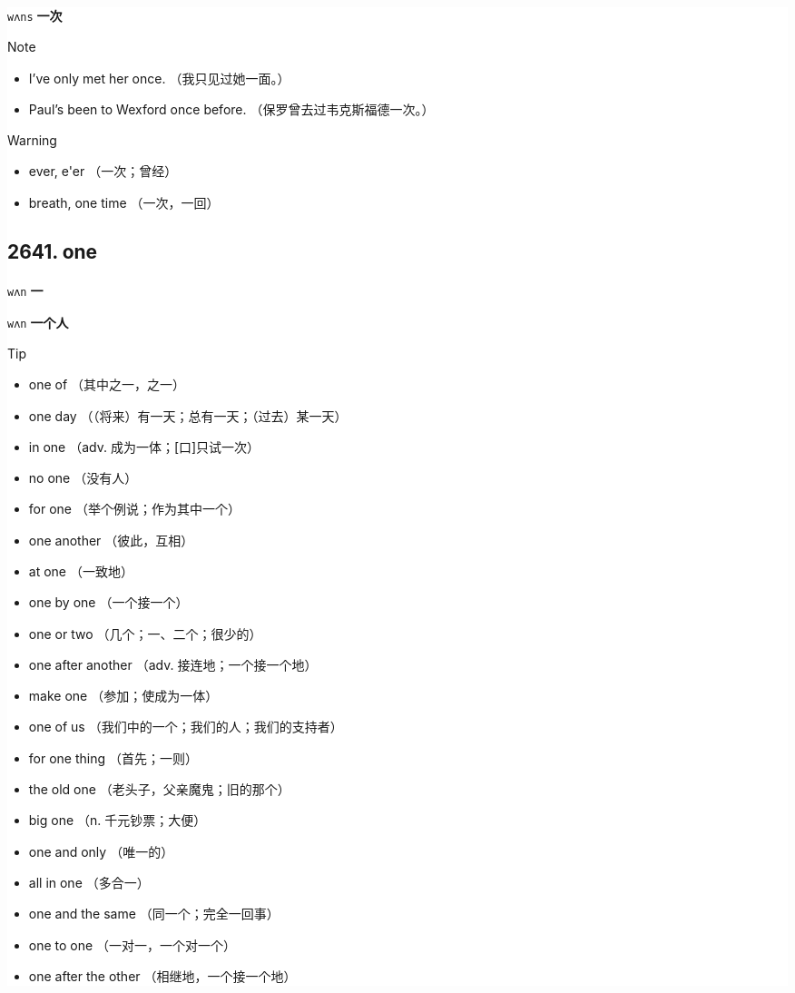 `wʌns`  **一次**

> [!NOTE]
>
> - I’ve only met her once. （我只见过她一面。）
>
> - Paul’s been to Wexford once before. （保罗曾去过韦克斯福德一次。）
>

> [!WARNING]
>
> - ever, e'er （一次；曾经）
>
> - breath, one time （一次，一回）
>

## 2641. one

`wʌn`  **一**

`wʌn`  **一个人**

> [!TIP]
>
> - one of （其中之一，之一）
>
> - one day （（将来）有一天；总有一天；（过去）某一天）
>
> - in one （adv. 成为一体；[口]只试一次）
>
> - no one （没有人）
>
> - for one （举个例说；作为其中一个）
>
> - one another （彼此，互相）
>
> - at one （一致地）
>
> - one by one （一个接一个）
>
> - one or two （几个；一、二个；很少的）
>
> - one after another （adv. 接连地；一个接一个地）
>
> - make one （参加；使成为一体）
>
> - one of us （我们中的一个；我们的人；我们的支持者）
>
> - for one thing （首先；一则）
>
> - the old one （老头子，父亲魔鬼；旧的那个）
>
> - big one （n. 千元钞票；大便）
>
> - one and only （唯一的）
>
> - all in one （多合一）
>
> - one and the same （同一个；完全一回事）
>
> - one to one （一对一，一个对一个）
>
> - one after the other （相继地，一个接一个地）
>
